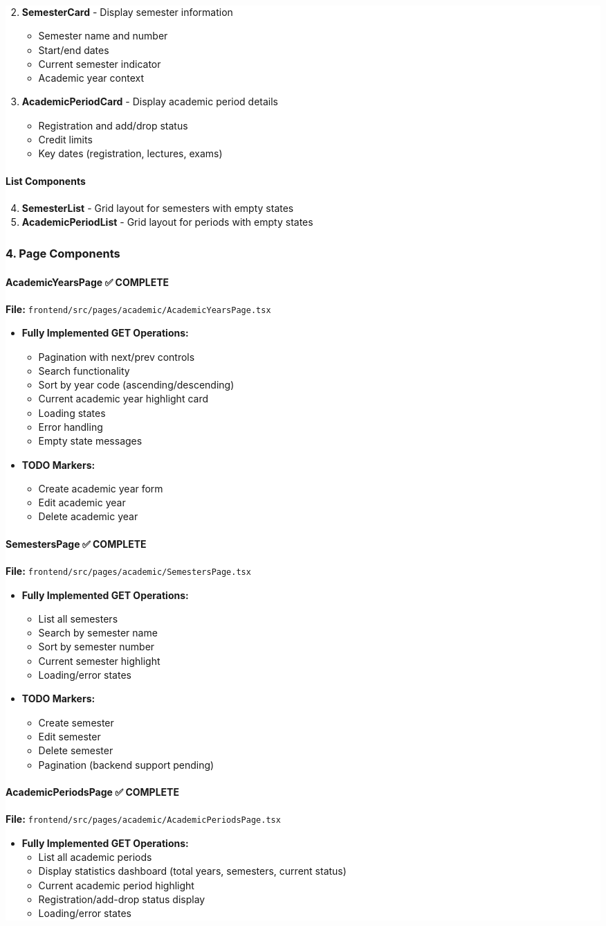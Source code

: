 2. **SemesterCard** - Display semester information
   - Semester name and number
   - Start/end dates
   - Current semester indicator
   - Academic year context

3. **AcademicPeriodCard** - Display academic period details
   - Registration and add/drop status
   - Credit limits
   - Key dates (registration, lectures, exams)

#### List Components
4. **SemesterList** - Grid layout for semesters with empty states
5. **AcademicPeriodList** - Grid layout for periods with empty states

### 4. Page Components

#### AcademicYearsPage ✅ COMPLETE
**File:** `frontend/src/pages/academic/AcademicYearsPage.tsx`
- **Fully Implemented GET Operations:**
  - Pagination with next/prev controls
  - Search functionality
  - Sort by year code (ascending/descending)
  - Current academic year highlight card
  - Loading states
  - Error handling
  - Empty state messages

- **TODO Markers:**
  - Create academic year form
  - Edit academic year
  - Delete academic year

#### SemestersPage ✅ COMPLETE
**File:** `frontend/src/pages/academic/SemestersPage.tsx`
- **Fully Implemented GET Operations:**
  - List all semesters
  - Search by semester name
  - Sort by semester number
  - Current semester highlight
  - Loading/error states

- **TODO Markers:**
  - Create semester
  - Edit semester
  - Delete semester
  - Pagination (backend support pending)

#### AcademicPeriodsPage ✅ COMPLETE
**File:** `frontend/src/pages/academic/AcademicPeriodsPage.tsx`
- **Fully Implemented GET Operations:**
  - List all academic periods
  - Display statistics dashboard (total years, semesters, current status)
  - Current academic period highlight
  - Registration/add-drop status display
  - Loading/error states
